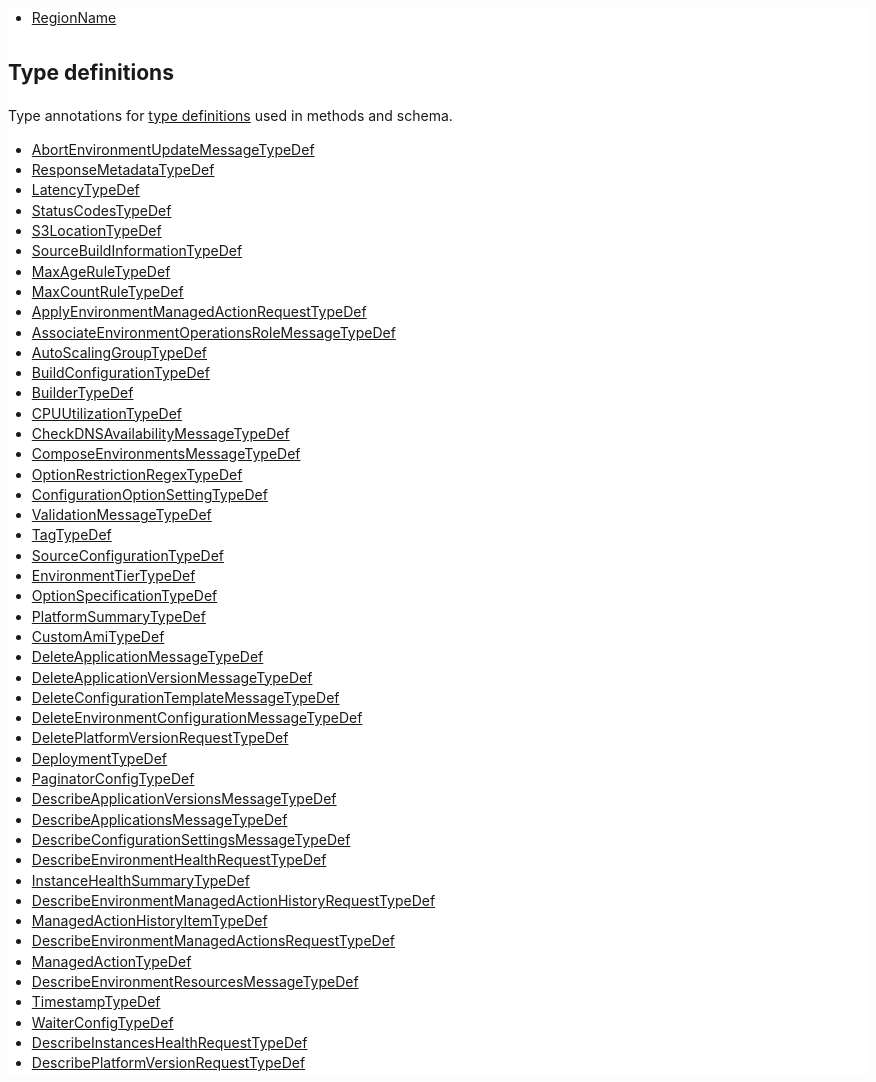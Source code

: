 - [RegionName](./literals.md#regionname)




## Type definitions

Type annotations for [type definitions](./type_defs.md) used in methods and schema.

- [AbortEnvironmentUpdateMessageTypeDef](./type_defs.md#abortenvironmentupdatemessagetypedef)
- [ResponseMetadataTypeDef](./type_defs.md#responsemetadatatypedef)
- [LatencyTypeDef](./type_defs.md#latencytypedef)
- [StatusCodesTypeDef](./type_defs.md#statuscodestypedef)
- [S3LocationTypeDef](./type_defs.md#s3locationtypedef)
- [SourceBuildInformationTypeDef](./type_defs.md#sourcebuildinformationtypedef)
- [MaxAgeRuleTypeDef](./type_defs.md#maxageruletypedef)
- [MaxCountRuleTypeDef](./type_defs.md#maxcountruletypedef)
- [ApplyEnvironmentManagedActionRequestTypeDef](./type_defs.md#applyenvironmentmanagedactionrequesttypedef)
- [AssociateEnvironmentOperationsRoleMessageTypeDef](./type_defs.md#associateenvironmentoperationsrolemessagetypedef)
- [AutoScalingGroupTypeDef](./type_defs.md#autoscalinggrouptypedef)
- [BuildConfigurationTypeDef](./type_defs.md#buildconfigurationtypedef)
- [BuilderTypeDef](./type_defs.md#buildertypedef)
- [CPUUtilizationTypeDef](./type_defs.md#cpuutilizationtypedef)
- [CheckDNSAvailabilityMessageTypeDef](./type_defs.md#checkdnsavailabilitymessagetypedef)
- [ComposeEnvironmentsMessageTypeDef](./type_defs.md#composeenvironmentsmessagetypedef)
- [OptionRestrictionRegexTypeDef](./type_defs.md#optionrestrictionregextypedef)
- [ConfigurationOptionSettingTypeDef](./type_defs.md#configurationoptionsettingtypedef)
- [ValidationMessageTypeDef](./type_defs.md#validationmessagetypedef)
- [TagTypeDef](./type_defs.md#tagtypedef)
- [SourceConfigurationTypeDef](./type_defs.md#sourceconfigurationtypedef)
- [EnvironmentTierTypeDef](./type_defs.md#environmenttiertypedef)
- [OptionSpecificationTypeDef](./type_defs.md#optionspecificationtypedef)
- [PlatformSummaryTypeDef](./type_defs.md#platformsummarytypedef)
- [CustomAmiTypeDef](./type_defs.md#customamitypedef)
- [DeleteApplicationMessageTypeDef](./type_defs.md#deleteapplicationmessagetypedef)
- [DeleteApplicationVersionMessageTypeDef](./type_defs.md#deleteapplicationversionmessagetypedef)
- [DeleteConfigurationTemplateMessageTypeDef](./type_defs.md#deleteconfigurationtemplatemessagetypedef)
- [DeleteEnvironmentConfigurationMessageTypeDef](./type_defs.md#deleteenvironmentconfigurationmessagetypedef)
- [DeletePlatformVersionRequestTypeDef](./type_defs.md#deleteplatformversionrequesttypedef)
- [DeploymentTypeDef](./type_defs.md#deploymenttypedef)
- [PaginatorConfigTypeDef](./type_defs.md#paginatorconfigtypedef)
- [DescribeApplicationVersionsMessageTypeDef](./type_defs.md#describeapplicationversionsmessagetypedef)
- [DescribeApplicationsMessageTypeDef](./type_defs.md#describeapplicationsmessagetypedef)
- [DescribeConfigurationSettingsMessageTypeDef](./type_defs.md#describeconfigurationsettingsmessagetypedef)
- [DescribeEnvironmentHealthRequestTypeDef](./type_defs.md#describeenvironmenthealthrequesttypedef)
- [InstanceHealthSummaryTypeDef](./type_defs.md#instancehealthsummarytypedef)
- [DescribeEnvironmentManagedActionHistoryRequestTypeDef](./type_defs.md#describeenvironmentmanagedactionhistoryrequesttypedef)
- [ManagedActionHistoryItemTypeDef](./type_defs.md#managedactionhistoryitemtypedef)
- [DescribeEnvironmentManagedActionsRequestTypeDef](./type_defs.md#describeenvironmentmanagedactionsrequesttypedef)
- [ManagedActionTypeDef](./type_defs.md#managedactiontypedef)
- [DescribeEnvironmentResourcesMessageTypeDef](./type_defs.md#describeenvironmentresourcesmessagetypedef)
- [TimestampTypeDef](./type_defs.md#timestamptypedef)
- [WaiterConfigTypeDef](./type_defs.md#waiterconfigtypedef)
- [DescribeInstancesHealthRequestTypeDef](./type_defs.md#describeinstanceshealthrequesttypedef)
- [DescribePlatformVersionRequestTypeDef](./type_defs.md#describeplatformversionrequesttypedef)